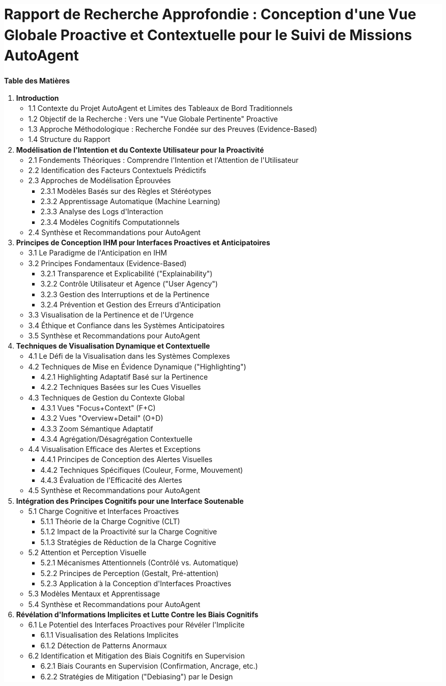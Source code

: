 # **Rapport de Recherche Approfondie : Conception d'une Vue Globale Proactive et Contextuelle pour le Suivi de Missions AutoAgent**

**Table des Matières**

1. **Introduction**  
   * 1.1 Contexte du Projet AutoAgent et Limites des Tableaux de Bord Traditionnels  
   * 1.2 Objectif de la Recherche : Vers une "Vue Globale Pertinente" Proactive  
   * 1.3 Approche Méthodologique : Recherche Fondée sur des Preuves (Evidence-Based)  
   * 1.4 Structure du Rapport  
2. **Modélisation de l'Intention et du Contexte Utilisateur pour la Proactivité**  
   * 2.1 Fondements Théoriques : Comprendre l'Intention et l'Attention de l'Utilisateur  
   * 2.2 Identification des Facteurs Contextuels Prédictifs  
   * 2.3 Approches de Modélisation Éprouvées  
     * 2.3.1 Modèles Basés sur des Règles et Stéréotypes  
     * 2.3.2 Apprentissage Automatique (Machine Learning)  
     * 2.3.3 Analyse des Logs d'Interaction  
     * 2.3.4 Modèles Cognitifs Computationnels  
   * 2.4 Synthèse et Recommandations pour AutoAgent  
3. **Principes de Conception IHM pour Interfaces Proactives et Anticipatoires**  
   * 3.1 Le Paradigme de l'Anticipation en IHM  
   * 3.2 Principes Fondamentaux (Evidence-Based)  
     * 3.2.1 Transparence et Explicabilité ("Explainability")  
     * 3.2.2 Contrôle Utilisateur et Agence ("User Agency")  
     * 3.2.3 Gestion des Interruptions et de la Pertinence  
     * 3.2.4 Prévention et Gestion des Erreurs d'Anticipation  
   * 3.3 Visualisation de la Pertinence et de l'Urgence  
   * 3.4 Éthique et Confiance dans les Systèmes Anticipatoires  
   * 3.5 Synthèse et Recommandations pour AutoAgent  
4. **Techniques de Visualisation Dynamique et Contextuelle**  
   * 4.1 Le Défi de la Visualisation dans les Systèmes Complexes  
   * 4.2 Techniques de Mise en Évidence Dynamique ("Highlighting")  
     * 4.2.1 Highlighting Adaptatif Basé sur la Pertinence  
     * 4.2.2 Techniques Basées sur les Cues Visuelles  
   * 4.3 Techniques de Gestion du Contexte Global  
     * 4.3.1 Vues "Focus+Context" (F+C)  
     * 4.3.2 Vues "Overview+Detail" (O+D)  
     * 4.3.3 Zoom Sémantique Adaptatif  
     * 4.3.4 Agrégation/Désagrégation Contextuelle  
   * 4.4 Visualisation Efficace des Alertes et Exceptions  
     * 4.4.1 Principes de Conception des Alertes Visuelles  
     * 4.4.2 Techniques Spécifiques (Couleur, Forme, Mouvement)  
     * 4.4.3 Évaluation de l'Efficacité des Alertes  
   * 4.5 Synthèse et Recommandations pour AutoAgent  
5. **Intégration des Principes Cognitifs pour une Interface Soutenable**  
   * 5.1 Charge Cognitive et Interfaces Proactives  
     * 5.1.1 Théorie de la Charge Cognitive (CLT)  
     * 5.1.2 Impact de la Proactivité sur la Charge Cognitive  
     * 5.1.3 Stratégies de Réduction de la Charge Cognitive  
   * 5.2 Attention et Perception Visuelle  
     * 5.2.1 Mécanismes Attentionnels (Contrôlé vs. Automatique)  
     * 5.2.2 Principes de Perception (Gestalt, Pré-attention)  
     * 5.2.3 Application à la Conception d'Interfaces Proactives  
   * 5.3 Modèles Mentaux et Apprentissage  
   * 5.4 Synthèse et Recommandations pour AutoAgent  
6. **Révélation d'Informations Implicites et Lutte Contre les Biais Cognitifs**  
   * 6.1 Le Potentiel des Interfaces Proactives pour Révéler l'Implicite  
     * 6.1.1 Visualisation des Relations Implicites  
     * 6.1.2 Détection de Patterns Anormaux  
   * 6.2 Identification et Mitigation des Biais Cognitifs en Supervision  
     * 6.2.1 Biais Courants en Supervision (Confirmation, Ancrage, etc.)  
     * 6.2.2 Stratégies de Mitigation ("Debiasing") par le Design  